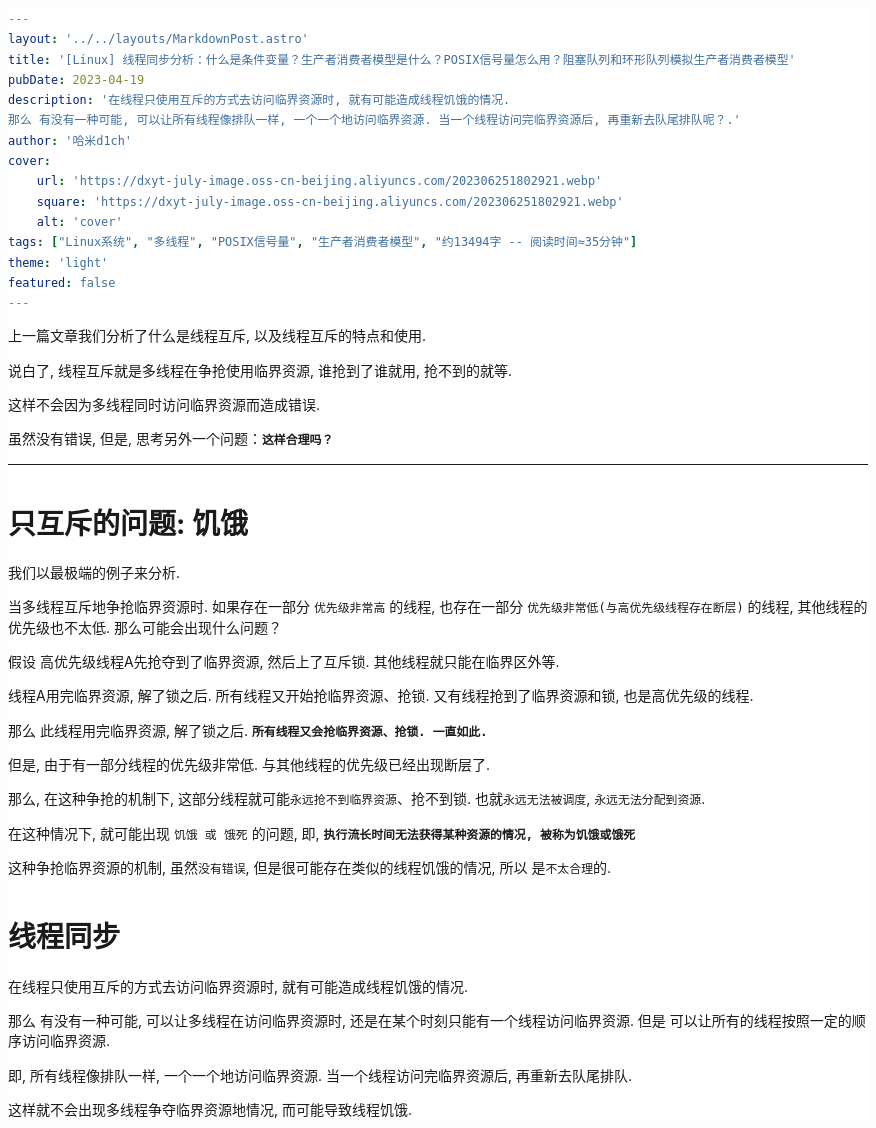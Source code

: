 ```yaml
---
layout: '../../layouts/MarkdownPost.astro'
title: '[Linux] 线程同步分析：什么是条件变量？生产者消费者模型是什么？POSIX信号量怎么用？阻塞队列和环形队列模拟生产者消费者模型'
pubDate: 2023-04-19
description: '在线程只使用互斥的方式去访问临界资源时, 就有可能造成线程饥饿的情况.
那么 有没有一种可能, 可以让所有线程像排队一样, 一个一个地访问临界资源. 当一个线程访问完临界资源后, 再重新去队尾排队呢？.'
author: '哈米d1ch'
cover:
    url: 'https://dxyt-july-image.oss-cn-beijing.aliyuncs.com/202306251802921.webp'
    square: 'https://dxyt-july-image.oss-cn-beijing.aliyuncs.com/202306251802921.webp'
    alt: 'cover'
tags: ["Linux系统", "多线程", "POSIX信号量", "生产者消费者模型", "约13494字 -- 阅读时间≈35分钟"]
theme: 'light'
featured: false
---
```


上一篇文章我们分析了什么是线程互斥, 以及线程互斥的特点和使用.

说白了, 线程互斥就是多线程在争抢使用临界资源, 谁抢到了谁就用, 抢不到的就等.

这样不会因为多线程同时访问临界资源而造成错误. 

虽然没有错误, 但是, 思考另外一个问题：**`这样合理吗？`**

---

# 只互斥的问题: 饥饿

我们以最极端的例子来分析.

当多线程互斥地争抢临界资源时. 如果存在一部分 `优先级非常高` 的线程, 也存在一部分 `优先级非常低(与高优先级线程存在断层)` 的线程, 其他线程的优先级也不太低. 那么可能会出现什么问题？

假设 高优先级线程A先抢夺到了临界资源, 然后上了互斥锁. 其他线程就只能在临界区外等.

线程A用完临界资源, 解了锁之后. 所有线程又开始抢临界资源、抢锁. 又有线程抢到了临界资源和锁, 也是高优先级的线程.

那么 此线程用完临界资源, 解了锁之后. **`所有线程又会抢临界资源、抢锁. 一直如此.`**

但是, 由于有一部分线程的优先级非常低. 与其他线程的优先级已经出现断层了.

那么, 在这种争抢的机制下, 这部分线程就可能`永远抢不到临界资源`、抢不到锁. 也就`永远无法被调度`, `永远无法分配到资源`.

在这种情况下, 就可能出现 `饥饿 或 饿死` 的问题, 即, **`执行流长时间无法获得某种资源的情况, 被称为饥饿或饿死`**

这种争抢临界资源的机制, 虽然`没有错误`, 但是很可能存在类似的线程饥饿的情况, 所以 是`不太合理`的.

# 线程同步

在线程只使用互斥的方式去访问临界资源时, 就有可能造成线程饥饿的情况.

那么 有没有一种可能, 可以让多线程在访问临界资源时, 还是在某个时刻只能有一个线程访问临界资源. 但是 可以让所有的线程按照一定的顺序访问临界资源.

即, 所有线程像排队一样, 一个一个地访问临界资源. 当一个线程访问完临界资源后, 再重新去队尾排队.

这样就不会出现多线程争夺临界资源地情况, 而可能导致线程饥饿.
